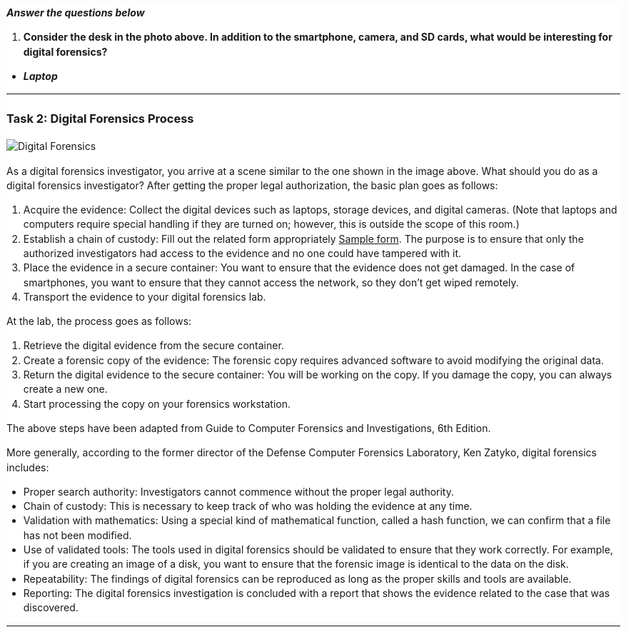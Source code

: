 **_Answer the questions below_**

1. **Consider the desk in the photo above. In addition to the smartphone, camera, and SD cards, what would be interesting for digital forensics?**

- ***Laptop***

---

### Task 2: Digital Forensics Process 

![Digital Forensics](https://github.com/vrbait1107/CTF_WRITEUPS/blob/main/TryHackMe/images/Digital-Forensics/Picture-4.jpg "Digital Forensics")


As a digital forensics investigator, you arrive at a scene similar to the one shown in the image above. What should you do as a digital forensics investigator? After getting the proper legal authorization, the basic plan goes as follows:

1. Acquire the evidence: Collect the digital devices such as laptops, storage devices, and digital cameras. (Note that laptops and computers require special handling if they are turned on; however, this is outside the scope of this room.)
2. Establish a chain of custody: Fill out the related form appropriately [Sample form](https://www.nist.gov/document/sample-chain-custody-formdocx). The purpose is to ensure that only the authorized investigators had access to the evidence and no one could have tampered with it.
3. Place the evidence in a secure container: You want to ensure that the evidence does not get damaged. In the case of smartphones, you want to ensure that they cannot access the network, so they don’t get wiped remotely.
4. Transport the evidence to your digital forensics lab.

At the lab, the process goes as follows:

1. Retrieve the digital evidence from the secure container.
2. Create a forensic copy of the evidence: The forensic copy requires advanced software to avoid modifying the original data.
3. Return the digital evidence to the secure container: You will be working on the copy. If you damage the copy, you can always create a new one.
4. Start processing the copy on your forensics workstation.

The above steps have been adapted from Guide to Computer Forensics and Investigations, 6th Edition.

More generally, according to the former director of the Defense Computer Forensics Laboratory, Ken Zatyko, digital forensics includes:

- Proper search authority: Investigators cannot commence without the proper legal authority.
- Chain of custody: This is necessary to keep track of who was holding the evidence at any time.
- Validation with mathematics: Using a special kind of mathematical function, called a hash function, we can confirm that a file has not been modified.
- Use of validated tools: The tools used in digital forensics should be validated to ensure that they work correctly. For example, if you are creating an image of a disk, you want to ensure that the forensic image is identical to the data on the disk.
- Repeatability: The findings of digital forensics can be reproduced as long as the proper skills and tools are available.
- Reporting: The digital forensics investigation is concluded with a report that shows the evidence related to the case that was discovered.

---
